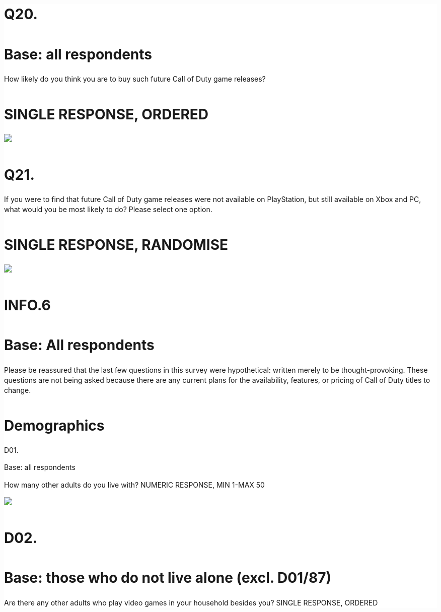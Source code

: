 # Q20.

# Base: all respondents

How likely do you think you are to buy such future Call of Duty game releases?

# SINGLE RESPONSE, ORDERED

![](/tmp/11279db7-11d5-4564-bd72-8ffc682692cf/images/b54d9a5eab96c7aca7ad9bf07cb57acada766ebb1f17142873dcbacdeb77fed5.jpg)

# Q21.

If you were to find that future Call of Duty game releases were not available on PlayStation, but still available on Xbox and PC, what would you be most likely to do? Please select one option.

# SINGLE RESPONSE, RANDOMISE

![](/tmp/11279db7-11d5-4564-bd72-8ffc682692cf/images/01fc5c7f1381b0f2ab2fc25688abf1392bc7260473eb1ffd2be39d31ff34b68f.jpg)

# INFO.6

# Base: All respondents

Please be reassured that the last few questions in this survey were hypothetical: written merely to be thought-provoking. These questions are not being asked because there are any current plans for the availability, features, or pricing of Call of Duty titles to change.

# Demographics

D01.

Base: all respondents

How many other adults do you live with? NUMERIC RESPONSE, MIN 1-MAX 50

![](/tmp/11279db7-11d5-4564-bd72-8ffc682692cf/images/463956cfa6f8421a243b284421fbac26db0a05abd72a22441881892e948d6415.jpg)

# D02.

# Base: those who do not live alone (excl. D01/87)

Are there any other adults who play video games in your household besides you? SINGLE RESPONSE, ORDERED
